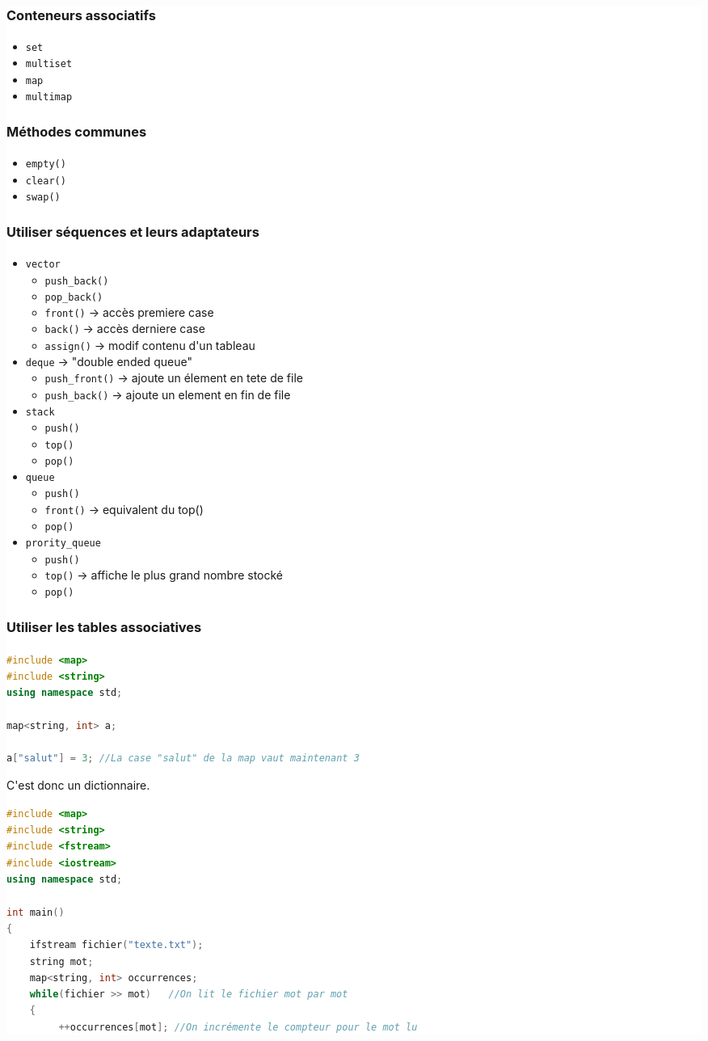 ### Conteneurs associatifs

- `set`
- `multiset`
- `map`
- `multimap`

### Méthodes communes

- `empty()`
- `clear()`
- `swap()`

### Utiliser séquences et leurs adaptateurs

- `vector`
    - `push_back()`
    - `pop_back()`
    - `front()` -> accès premiere case
    - `back()` -> accès derniere case
    - `assign()` -> modif contenu d'un tableau
- `deque` -> "double ended queue"
    - `push_front()` -> ajoute un élement en tete de file
    - `push_back()` -> ajoute un element en fin de file
- `stack`
    - `push()`
    - `top()`
    - `pop()`
- `queue`
    - `push()`
    - `front()` -> equivalent du top()
    - `pop()`
- `prority_queue`
    - `push()`
    - `top()` -> affiche le plus grand nombre stocké
    - `pop()`

### Utiliser les tables associatives

```cpp
#include <map>
#include <string>
using namespace std;

map<string, int> a;

a["salut"] = 3; //La case "salut" de la map vaut maintenant 3
```
C'est donc un dictionnaire.
```cpp
#include <map>
#include <string>
#include <fstream>
#include <iostream>
using namespace std;

int main()
{
    ifstream fichier("texte.txt");
    string mot;
    map<string, int> occurrences;
    while(fichier >> mot)   //On lit le fichier mot par mot
    {
         ++occurrences[mot]; //On incrémente le compteur pour le mot lu
```
